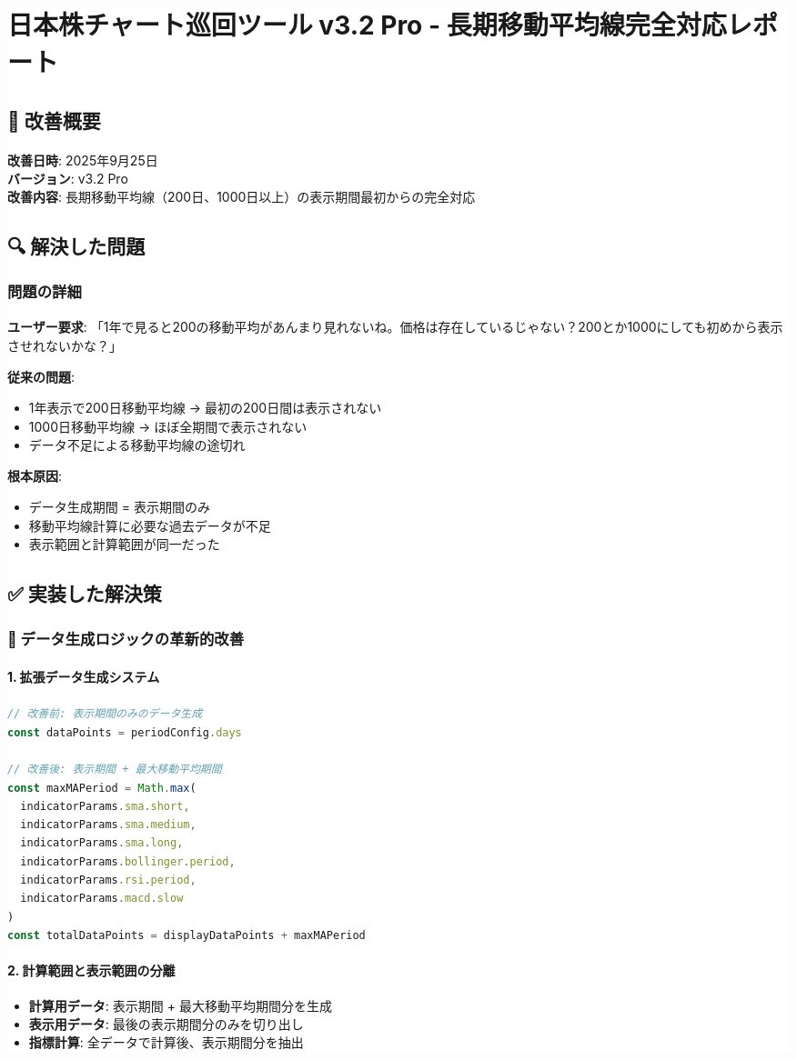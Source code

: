 # 日本株チャート巡回ツール v3.2 Pro - 長期移動平均線完全対応レポート

## 🎯 改善概要

**改善日時**: 2025年9月25日  
**バージョン**: v3.2 Pro  
**改善内容**: 長期移動平均線（200日、1000日以上）の表示期間最初からの完全対応

## 🔍 解決した問題

### 問題の詳細
**ユーザー要求**: 「1年で見ると200の移動平均があんまり見れないね。価格は存在しているじゃない？200とか1000にしても初めから表示させれないかな？」

**従来の問題**:
- 1年表示で200日移動平均線 → 最初の200日間は表示されない
- 1000日移動平均線 → ほぼ全期間で表示されない
- データ不足による移動平均線の途切れ

**根本原因**:
- データ生成期間 = 表示期間のみ
- 移動平均線計算に必要な過去データが不足
- 表示範囲と計算範囲が同一だった

## ✅ 実装した解決策

### 🔧 データ生成ロジックの革新的改善

#### 1. 拡張データ生成システム
```javascript
// 改善前: 表示期間のみのデータ生成
const dataPoints = periodConfig.days

// 改善後: 表示期間 + 最大移動平均期間
const maxMAPeriod = Math.max(
  indicatorParams.sma.short,
  indicatorParams.sma.medium, 
  indicatorParams.sma.long,
  indicatorParams.bollinger.period,
  indicatorParams.rsi.period,
  indicatorParams.macd.slow
)
const totalDataPoints = displayDataPoints + maxMAPeriod
```

#### 2. 計算範囲と表示範囲の分離
- **計算用データ**: 表示期間 + 最大移動平均期間分を生成
- **表示用データ**: 最後の表示期間分のみを切り出し
- **指標計算**: 全データで計算後、表示期間分を抽出
